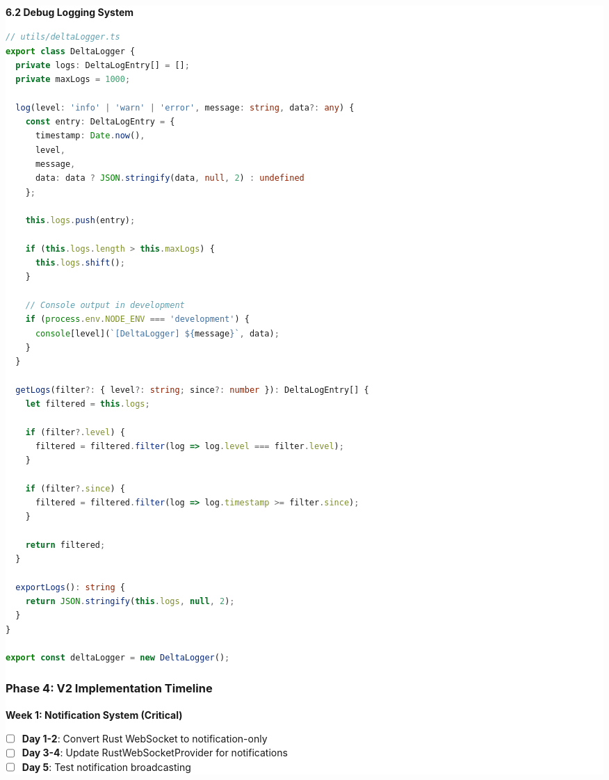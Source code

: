 **6.2 Debug Logging System**
```typescript
// utils/deltaLogger.ts
export class DeltaLogger {
  private logs: DeltaLogEntry[] = [];
  private maxLogs = 1000;

  log(level: 'info' | 'warn' | 'error', message: string, data?: any) {
    const entry: DeltaLogEntry = {
      timestamp: Date.now(),
      level,
      message,
      data: data ? JSON.stringify(data, null, 2) : undefined
    };

    this.logs.push(entry);

    if (this.logs.length > this.maxLogs) {
      this.logs.shift();
    }

    // Console output in development
    if (process.env.NODE_ENV === 'development') {
      console[level](`[DeltaLogger] ${message}`, data);
    }
  }

  getLogs(filter?: { level?: string; since?: number }): DeltaLogEntry[] {
    let filtered = this.logs;

    if (filter?.level) {
      filtered = filtered.filter(log => log.level === filter.level);
    }

    if (filter?.since) {
      filtered = filtered.filter(log => log.timestamp >= filter.since);
    }

    return filtered;
  }

  exportLogs(): string {
    return JSON.stringify(this.logs, null, 2);
  }
}

export const deltaLogger = new DeltaLogger();
```

### **Phase 4: V2 Implementation Timeline**

**Week 1: Notification System (Critical)**
- [ ] **Day 1-2**: Convert Rust WebSocket to notification-only
- [ ] **Day 3-4**: Update RustWebSocketProvider for notifications
- [ ] **Day 5**: Test notification broadcasting
